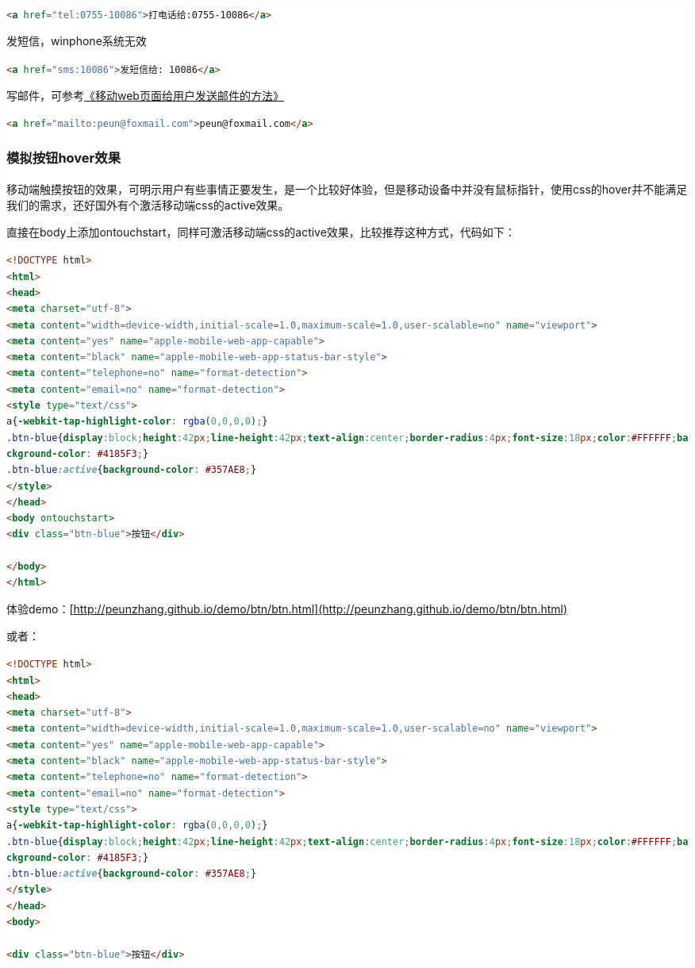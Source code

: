 ```html
<a href="tel:0755-10086">打电话给:0755-10086</a>
```
发短信，winphone系统无效  

```html
<a href="sms:10086">发短信给: 10086</a>
```
写邮件，可参考[《移动web页面给用户发送邮件的方法》](http://www.cnblogs.com/PeunZhang/p/4952783.html)  

```html
<a href="mailto:peun@foxmail.com">peun@foxmail.com</a>
```

### 模拟按钮hover效果  
移动端触摸按钮的效果，可明示用户有些事情正要发生，是一个比较好体验，但是移动设备中并没有鼠标指针，使用css的hover并不能满足我们的需求，还好国外有个激活移动端css的active效果。  

直接在body上添加ontouchstart，同样可激活移动端css的active效果，比较推荐这种方式，代码如下：  

```html
<!DOCTYPE html>
<html>
<head>
<meta charset="utf-8">
<meta content="width=device-width,initial-scale=1.0,maximum-scale=1.0,user-scalable=no" name="viewport">
<meta content="yes" name="apple-mobile-web-app-capable">
<meta content="black" name="apple-mobile-web-app-status-bar-style">
<meta content="telephone=no" name="format-detection">
<meta content="email=no" name="format-detection">
<style type="text/css">
a{-webkit-tap-highlight-color: rgba(0,0,0,0);}
.btn-blue{display:block;height:42px;line-height:42px;text-align:center;border-radius:4px;font-size:18px;color:#FFFFFF;background-color: #4185F3;}
.btn-blue:active{background-color: #357AE8;}
</style>
</head>
<body ontouchstart>
<div class="btn-blue">按钮</div>

</body>
</html>
```
体验demo：[http://peunzhang.github.io/demo/btn/btn.html](http://peunzhang.github.io/demo/btn/btn.html)  

或者：  

```html
<!DOCTYPE html>
<html>
<head>
<meta charset="utf-8">
<meta content="width=device-width,initial-scale=1.0,maximum-scale=1.0,user-scalable=no" name="viewport">
<meta content="yes" name="apple-mobile-web-app-capable">
<meta content="black" name="apple-mobile-web-app-status-bar-style">
<meta content="telephone=no" name="format-detection">
<meta content="email=no" name="format-detection">
<style type="text/css">
a{-webkit-tap-highlight-color: rgba(0,0,0,0);}
.btn-blue{display:block;height:42px;line-height:42px;text-align:center;border-radius:4px;font-size:18px;color:#FFFFFF;background-color: #4185F3;}
.btn-blue:active{background-color: #357AE8;}
</style>
</head>
<body>

<div class="btn-blue">按钮</div>
```